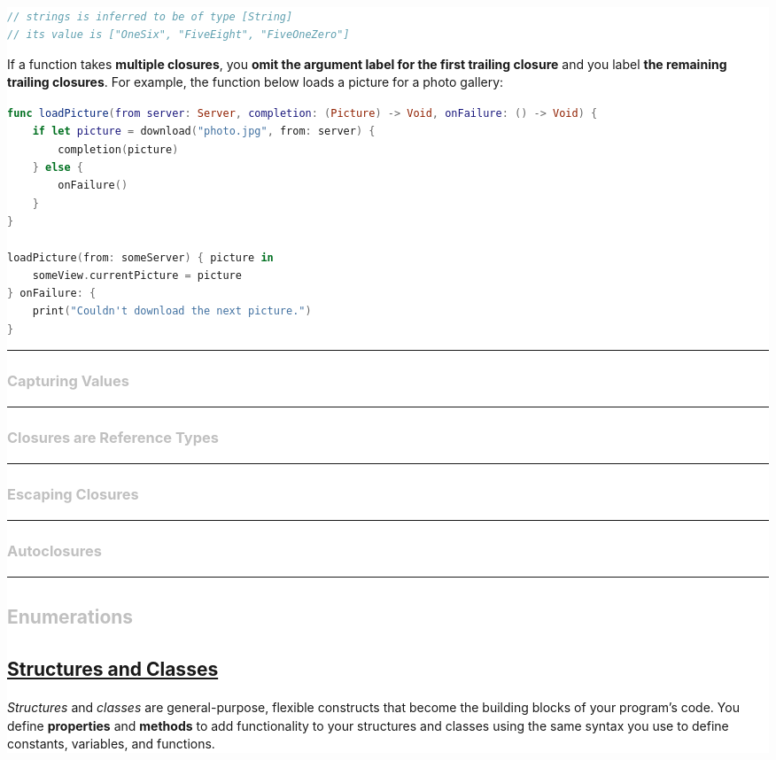 ```swift
// strings is inferred to be of type [String]
// its value is ["OneSix", "FiveEight", "FiveOneZero"]
```

If a function takes **multiple closures**, you **omit the argument label for the first trailing closure** and you label **the remaining trailing closures**. For example, the function below loads a picture for a photo gallery:

```swift
func loadPicture(from server: Server, completion: (Picture) -> Void, onFailure: () -> Void) {
    if let picture = download("photo.jpg", from: server) {
        completion(picture)
    } else {
        onFailure()
    }
}

loadPicture(from: someServer) { picture in
    someView.currentPicture = picture
} onFailure: {
    print("Couldn't download the next picture.")
}

```

---

### <span style="color:#c0c0c0">Capturing Values</span>

---

### <span style="color:#c0c0c0">Closures are Reference Types</span>

---

### <span style="color:#c0c0c0">Escaping Closures</span>

---

### <span style="color:#c0c0c0">Autoclosures</span>

---

## <span style="color:#c0c0c0">Enumerations</span>

## [Structures and Classes](https://docs.swift.org/swift-book/LanguageGuide/ClassesAndStructures.html)

*Structures* and *classes* are general-purpose, flexible constructs that become the building blocks of your program’s code. You define **properties** and **methods** to add functionality to your structures and classes using the same syntax you use to define constants, variables, and functions.
